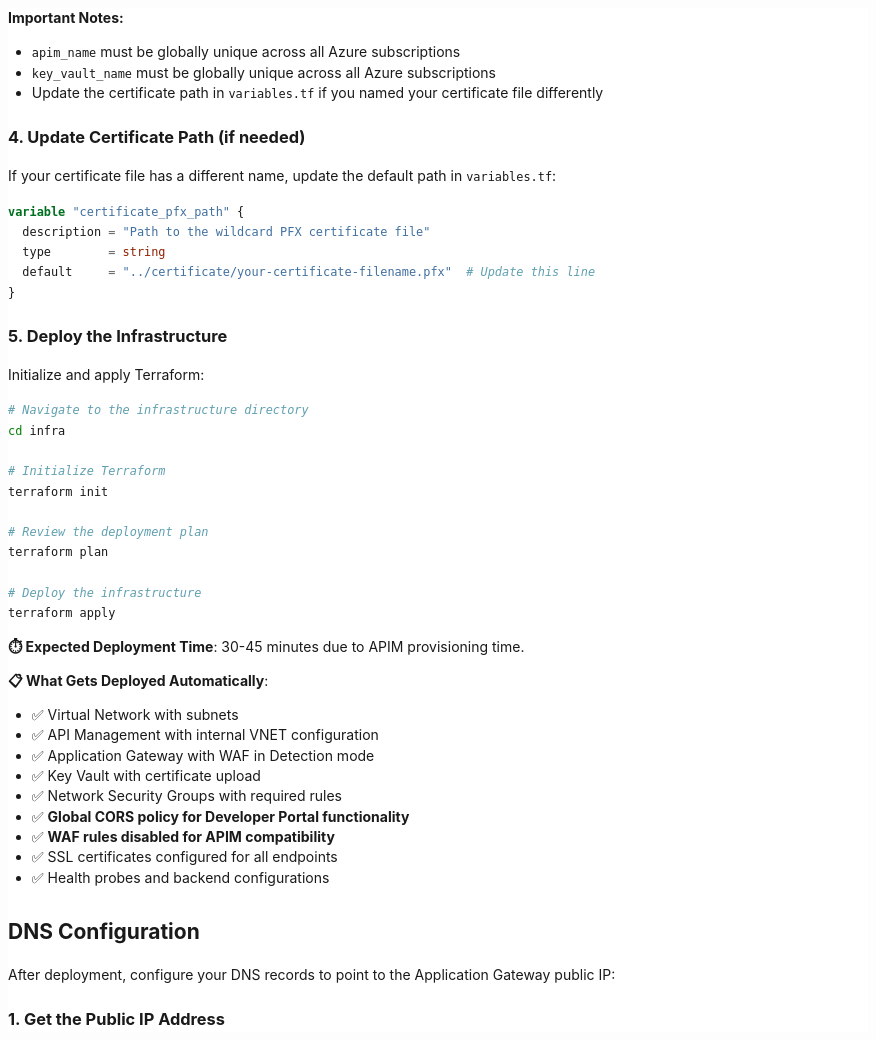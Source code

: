 **Important Notes:**
- `apim_name` must be globally unique across all Azure subscriptions
- `key_vault_name` must be globally unique across all Azure subscriptions
- Update the certificate path in `variables.tf` if you named your certificate file differently

### 4. Update Certificate Path (if needed)

If your certificate file has a different name, update the default path in `variables.tf`:

```terraform
variable "certificate_pfx_path" {
  description = "Path to the wildcard PFX certificate file"
  type        = string
  default     = "../certificate/your-certificate-filename.pfx"  # Update this line
}
```

### 5. Deploy the Infrastructure

Initialize and apply Terraform:

```bash
# Navigate to the infrastructure directory
cd infra

# Initialize Terraform
terraform init

# Review the deployment plan
terraform plan

# Deploy the infrastructure
terraform apply
```

**⏱️ Expected Deployment Time**: 30-45 minutes due to APIM provisioning time.

**📋 What Gets Deployed Automatically**:
- ✅ Virtual Network with subnets
- ✅ API Management with internal VNET configuration
- ✅ Application Gateway with WAF in Detection mode
- ✅ Key Vault with certificate upload
- ✅ Network Security Groups with required rules
- ✅ **Global CORS policy for Developer Portal functionality**
- ✅ **WAF rules disabled for APIM compatibility**
- ✅ SSL certificates configured for all endpoints
- ✅ Health probes and backend configurations

## DNS Configuration

After deployment, configure your DNS records to point to the Application Gateway public IP:

### 1. Get the Public IP Address
